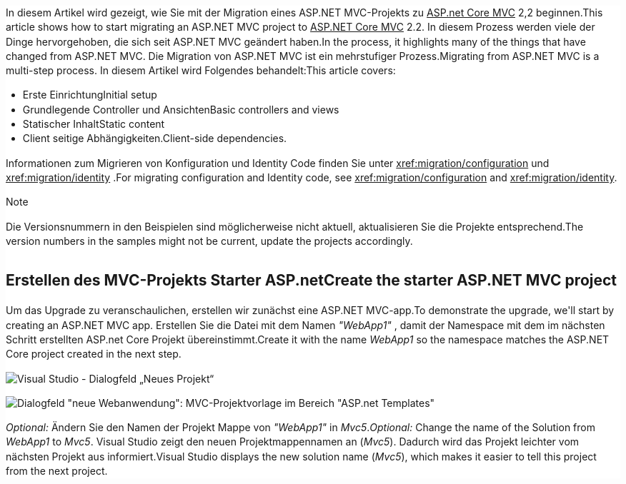 <span data-ttu-id="b0ca9-216">In diesem Artikel wird gezeigt, wie Sie mit der Migration eines ASP.NET MVC-Projekts zu [ASP.net Core MVC](xref:mvc/overview) 2,2 beginnen.</span><span class="sxs-lookup"><span data-stu-id="b0ca9-216">This article shows how to start migrating an ASP.NET MVC project to [ASP.NET Core MVC](xref:mvc/overview) 2.2.</span></span> <span data-ttu-id="b0ca9-217">In diesem Prozess werden viele der Dinge hervorgehoben, die sich seit ASP.NET MVC geändert haben.</span><span class="sxs-lookup"><span data-stu-id="b0ca9-217">In the process, it highlights many of the things that have changed from ASP.NET MVC.</span></span> <span data-ttu-id="b0ca9-218">Die Migration von ASP.NET MVC ist ein mehrstufiger Prozess.</span><span class="sxs-lookup"><span data-stu-id="b0ca9-218">Migrating from ASP.NET MVC is a multi-step process.</span></span> <span data-ttu-id="b0ca9-219">In diesem Artikel wird Folgendes behandelt:</span><span class="sxs-lookup"><span data-stu-id="b0ca9-219">This article covers:</span></span>

* <span data-ttu-id="b0ca9-220">Erste Einrichtung</span><span class="sxs-lookup"><span data-stu-id="b0ca9-220">Initial setup</span></span>
* <span data-ttu-id="b0ca9-221">Grundlegende Controller und Ansichten</span><span class="sxs-lookup"><span data-stu-id="b0ca9-221">Basic controllers and views</span></span>
* <span data-ttu-id="b0ca9-222">Statischer Inhalt</span><span class="sxs-lookup"><span data-stu-id="b0ca9-222">Static content</span></span>
* <span data-ttu-id="b0ca9-223">Client seitige Abhängigkeiten.</span><span class="sxs-lookup"><span data-stu-id="b0ca9-223">Client-side dependencies.</span></span>

<span data-ttu-id="b0ca9-224">Informationen zum Migrieren von Konfiguration und Identity Code finden Sie unter <xref:migration/configuration> und <xref:migration/identity> .</span><span class="sxs-lookup"><span data-stu-id="b0ca9-224">For migrating configuration and Identity code, see <xref:migration/configuration> and <xref:migration/identity>.</span></span>

> [!NOTE]
> <span data-ttu-id="b0ca9-225">Die Versionsnummern in den Beispielen sind möglicherweise nicht aktuell, aktualisieren Sie die Projekte entsprechend.</span><span class="sxs-lookup"><span data-stu-id="b0ca9-225">The version numbers in the samples might not be current, update the projects accordingly.</span></span>

## <a name="create-the-starter-aspnet-mvc-project"></a><span data-ttu-id="b0ca9-226">Erstellen des MVC-Projekts Starter ASP.net</span><span class="sxs-lookup"><span data-stu-id="b0ca9-226">Create the starter ASP.NET MVC project</span></span>

<span data-ttu-id="b0ca9-227">Um das Upgrade zu veranschaulichen, erstellen wir zunächst eine ASP.NET MVC-app.</span><span class="sxs-lookup"><span data-stu-id="b0ca9-227">To demonstrate the upgrade, we'll start by creating an ASP.NET MVC app.</span></span> <span data-ttu-id="b0ca9-228">Erstellen Sie die Datei mit dem Namen *"WebApp1"* , damit der Namespace mit dem im nächsten Schritt erstellten ASP.net Core Projekt übereinstimmt.</span><span class="sxs-lookup"><span data-stu-id="b0ca9-228">Create it with the name *WebApp1* so the namespace matches the ASP.NET Core project created in the next step.</span></span>

![Visual Studio - Dialogfeld „Neues Projekt“](mvc/_static/new-project.png)

![Dialogfeld "neue Webanwendung": MVC-Projektvorlage im Bereich "ASP.net Templates"](mvc/_static/new-project-select-mvc-template.png)

<span data-ttu-id="b0ca9-231">*Optional:* Ändern Sie den Namen der Projekt Mappe von *"WebApp1"* in *Mvc5*.</span><span class="sxs-lookup"><span data-stu-id="b0ca9-231">*Optional:* Change the name of the Solution from *WebApp1* to *Mvc5*.</span></span> <span data-ttu-id="b0ca9-232">Visual Studio zeigt den neuen Projektmappennamen an (*Mvc5*). Dadurch wird das Projekt leichter vom nächsten Projekt aus informiert.</span><span class="sxs-lookup"><span data-stu-id="b0ca9-232">Visual Studio displays the new solution name (*Mvc5*), which makes it easier to tell this project from the next project.</span></span>
